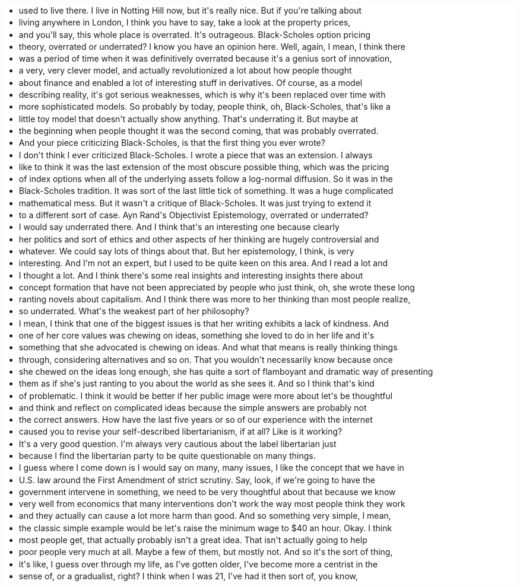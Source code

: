 *  used to live there. I live in Notting Hill now, but it's really nice. But if you're talking about
*  living anywhere in London, I think you have to say, take a look at the property prices,
*  and you'll say, this whole place is overrated. It's outrageous. Black-Scholes option pricing
*  theory, overrated or underrated? I know you have an opinion here. Well, again, I mean, I think there
*  was a period of time when it was definitively overrated because it's a genius sort of innovation,
*  a very, very clever model, and actually revolutionized a lot about how people thought
*  about finance and enabled a lot of interesting stuff in derivatives. Of course, as a model
*  describing reality, it's got serious weaknesses, which is why it's been replaced over time with
*  more sophisticated models. So probably by today, people think, oh, Black-Scholes, that's like a
*  little toy model that doesn't actually show anything. That's underrating it. But maybe at
*  the beginning when people thought it was the second coming, that was probably overrated.
*  And your piece criticizing Black-Scholes, is that the first thing you ever wrote?
*  I don't think I ever criticized Black-Scholes. I wrote a piece that was an extension. I always
*  like to think it was the last extension of the most obscure possible thing, which was the pricing
*  of index options when all of the underlying assets follow a log-normal diffusion. So it was in the
*  Black-Scholes tradition. It was sort of the last little tick of something. It was a huge complicated
*  mathematical mess. But it wasn't a critique of Black-Scholes. It was just trying to extend it
*  to a different sort of case. Ayn Rand's Objectivist Epistemology, overrated or underrated?
*  I would say underrated there. And I think that's an interesting one because clearly
*  her politics and sort of ethics and other aspects of her thinking are hugely controversial and
*  whatever. We could say lots of things about that. But her epistemology, I think, is very
*  interesting. And I'm not an expert, but I used to be quite keen on this area. And I read a lot and
*  I thought a lot. And I think there's some real insights and interesting insights there about
*  concept formation that have not been appreciated by people who just think, oh, she wrote these long
*  ranting novels about capitalism. And I think there was more to her thinking than most people realize,
*  so underrated. What's the weakest part of her philosophy?
*  I mean, I think that one of the biggest issues is that her writing exhibits a lack of kindness. And
*  one of her core values was chewing on ideas, something she loved to do in her life and it's
*  something that she advocated is chewing on ideas. And what that means is really thinking things
*  through, considering alternatives and so on. That you wouldn't necessarily know because once
*  she chewed on the ideas long enough, she has quite a sort of flamboyant and dramatic way of presenting
*  them as if she's just ranting to you about the world as she sees it. And so I think that's kind
*  of problematic. I think it would be better if her public image were more about let's be thoughtful
*  and think and reflect on complicated ideas because the simple answers are probably not
*  the correct answers. How have the last five years or so of our experience with the internet
*  caused you to revise your self-described libertarianism, if at all? Like is it working?
*  It's a very good question. I'm always very cautious about the label libertarian just
*  because I find the libertarian party to be quite questionable on many things.
*  I guess where I come down is I would say on many, many issues, I like the concept that we have in
*  U.S. law around the First Amendment of strict scrutiny. Say, look, if we're going to have the
*  government intervene in something, we need to be very thoughtful about that because we know
*  very well from economics that many interventions don't work the way most people think they work
*  and they actually can cause a lot more harm than good. And so something very simple, I mean,
*  the classic simple example would be let's raise the minimum wage to $40 an hour. Okay. I think
*  most people get, that actually probably isn't a great idea. That isn't actually going to help
*  poor people very much at all. Maybe a few of them, but mostly not. And so it's the sort of thing,
*  it's like, I guess over through my life, as I've gotten older, I've become more a centrist in the
*  sense of, or a gradualist, right? I think when I was 21, I've had it then sort of, you know,